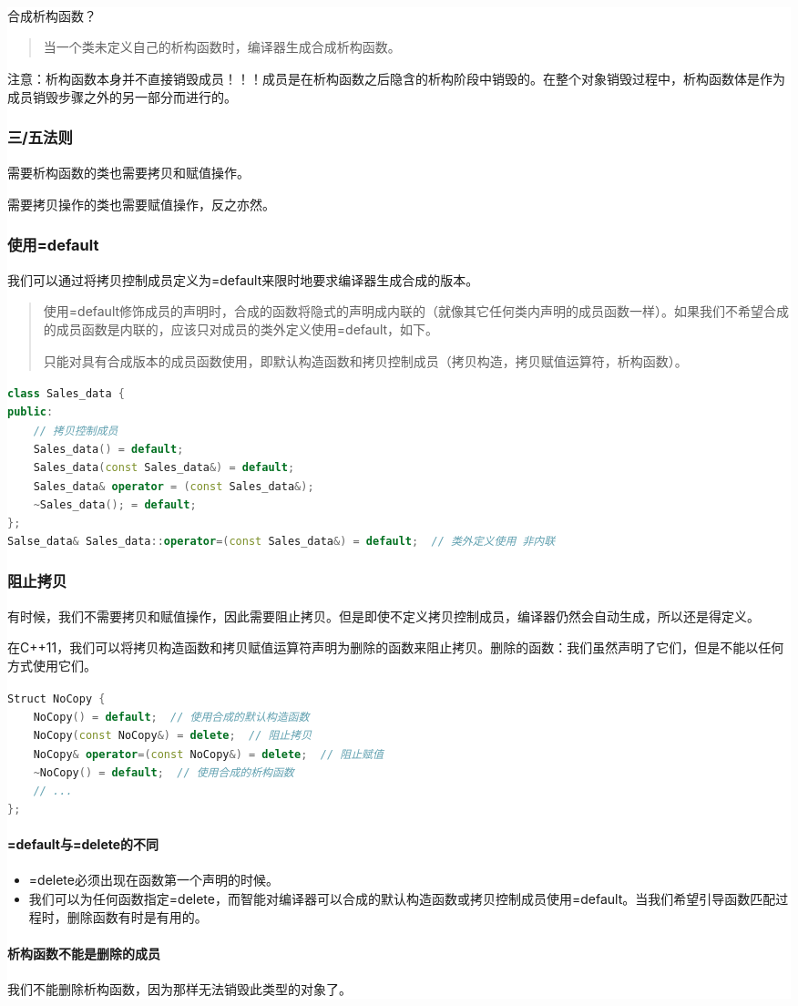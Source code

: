 合成析构函数？

> 当一个类未定义自己的析构函数时，编译器生成合成析构函数。

注意：析构函数本身并不直接销毁成员！！！成员是在析构函数之后隐含的析构阶段中销毁的。在整个对象销毁过程中，析构函数体是作为成员销毁步骤之外的另一部分而进行的。

### 三/五法则

需要析构函数的类也需要拷贝和赋值操作。

需要拷贝操作的类也需要赋值操作，反之亦然。

### 使用=default

我们可以通过将拷贝控制成员定义为=default来限时地要求编译器生成合成的版本。

> 使用=default修饰成员的声明时，合成的函数将隐式的声明成内联的（就像其它任何类内声明的成员函数一样）。如果我们不希望合成的成员函数是内联的，应该只对成员的类外定义使用=default，如下。
>
> 只能对具有合成版本的成员函数使用，即默认构造函数和拷贝控制成员（拷贝构造，拷贝赋值运算符，析构函数）。

```c++
class Sales_data {
public:
    // 拷贝控制成员
    Sales_data() = default;
    Sales_data(const Sales_data&) = default;
    Sales_data& operator = (const Sales_data&);  
    ~Sales_data(); = default;
};
Salse_data& Sales_data::operator=(const Sales_data&) = default;  // 类外定义使用 非内联
```

### 阻止拷贝

有时候，我们不需要拷贝和赋值操作，因此需要阻止拷贝。但是即使不定义拷贝控制成员，编译器仍然会自动生成，所以还是得定义。

在C++11，我们可以将拷贝构造函数和拷贝赋值运算符声明为删除的函数来阻止拷贝。删除的函数：我们虽然声明了它们，但是不能以任何方式使用它们。

```c++
Struct NoCopy {
	NoCopy() = default;  // 使用合成的默认构造函数
    NoCopy(const NoCopy&) = delete;  // 阻止拷贝
    NoCopy& operator=(const NoCopy&) = delete;  // 阻止赋值
    ~NoCopy() = default;  // 使用合成的析构函数
    // ...
};
```

#### =default与=delete的不同

* =delete必须出现在函数第一个声明的时候。
* 我们可以为任何函数指定=delete，而智能对编译器可以合成的默认构造函数或拷贝控制成员使用=default。当我们希望引导函数匹配过程时，删除函数有时是有用的。

#### 析构函数不能是删除的成员

我们不能删除析构函数，因为那样无法销毁此类型的对象了。
